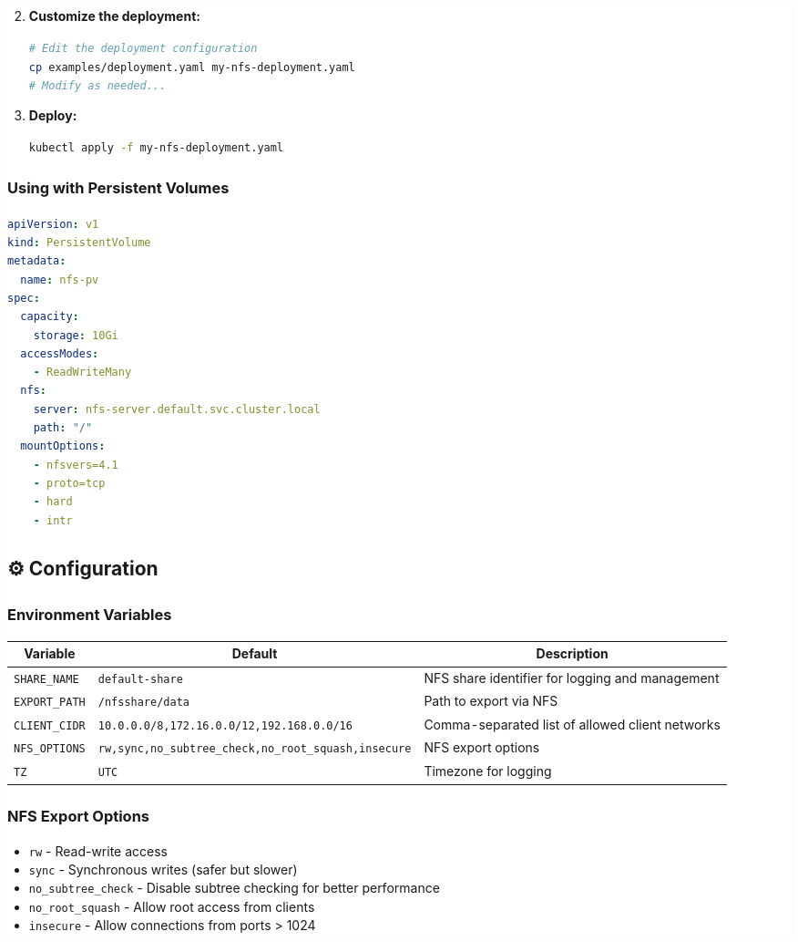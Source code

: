 2. **Customize the deployment:**
   ```bash
   # Edit the deployment configuration
   cp examples/deployment.yaml my-nfs-deployment.yaml
   # Modify as needed...
   ```

3. **Deploy:**
   ```bash
   kubectl apply -f my-nfs-deployment.yaml
   ```

### Using with Persistent Volumes

```yaml
apiVersion: v1
kind: PersistentVolume
metadata:
  name: nfs-pv
spec:
  capacity:
    storage: 10Gi
  accessModes:
    - ReadWriteMany
  nfs:
    server: nfs-server.default.svc.cluster.local
    path: "/"
  mountOptions:
    - nfsvers=4.1
    - proto=tcp
    - hard
    - intr
```

## ⚙️ Configuration

### Environment Variables

| Variable | Default | Description |
|----------|---------|-------------|
| `SHARE_NAME` | `default-share` | NFS share identifier for logging and management |
| `EXPORT_PATH` | `/nfsshare/data` | Path to export via NFS |
| `CLIENT_CIDR` | `10.0.0.0/8,172.16.0.0/12,192.168.0.0/16` | Comma-separated list of allowed client networks |
| `NFS_OPTIONS` | `rw,sync,no_subtree_check,no_root_squash,insecure` | NFS export options |
| `TZ` | `UTC` | Timezone for logging |

### NFS Export Options

- `rw` - Read-write access
- `sync` - Synchronous writes (safer but slower)
- `no_subtree_check` - Disable subtree checking for better performance
- `no_root_squash` - Allow root access from clients
- `insecure` - Allow connections from ports > 1024
